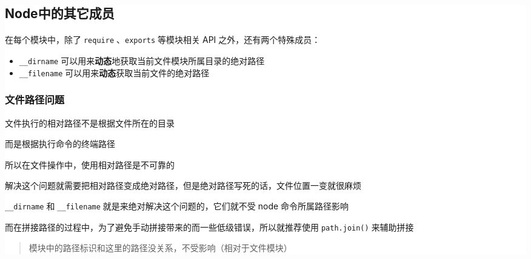 
## Node中的其它成员

在每个模块中，除了 `require` 、`exports` 等模块相关 API 之外，还有两个特殊成员：

- `__dirname` 可以用来**动态**地获取当前文件模块所属目录的绝对路径
- `__filename` 可以用来**动态**获取当前文件的绝对路径

### 文件路径问题

文件执行的相对路径不是根据文件所在的目录

而是根据执行命令的终端路径

所以在文件操作中，使用相对路径是不可靠的

解决这个问题就需要把相对路径变成绝对路径，但是绝对路径写死的话，文件位置一变就很麻烦

`__dirname` 和 `__filename` 就是来绝对解决这个问题的，它们就不受 node 命令所属路径影响

而在拼接路径的过程中，为了避免手动拼接带来的而一些低级错误，所以就推荐使用 `path.join()` 来辅助拼接

> 模块中的路径标识和这里的路径没关系，不受影响（相对于文件模块）